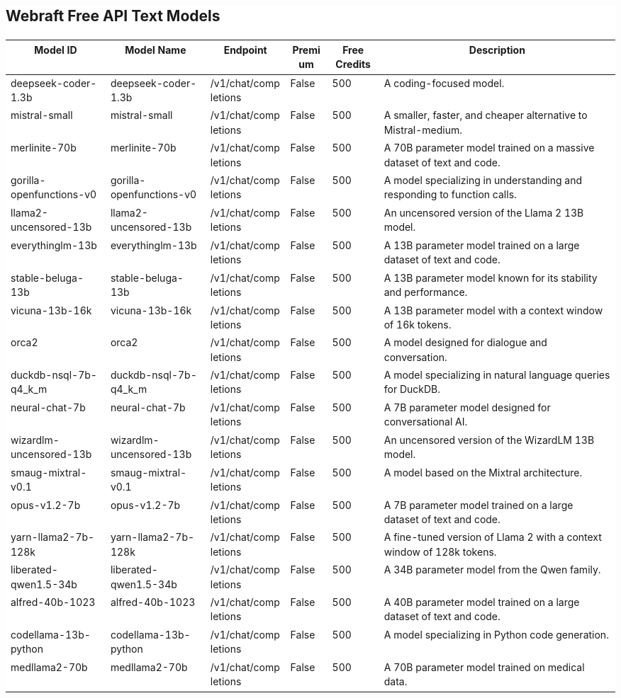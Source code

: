 ## Webraft Free API Text Models

| Model ID                       | Model Name                     | Endpoint                          | Premium | Free Credits | Description                                                                                                                                 |
|---------------------------------|---------------------------------|-----------------------------------|---------|---------------|---------------------------------------------------------------------------------------------------------------------------------------------------------|
| deepseek-coder-1.3b            | deepseek-coder-1.3b            | /v1/chat/completions            | False   | 500            | A coding-focused model.                                                                                                                             |
| mistral-small                  | mistral-small                  | /v1/chat/completions            | False   | 500            | A smaller, faster, and cheaper alternative to Mistral-medium.                                                                                |
| merlinite-70b                  | merlinite-70b                  | /v1/chat/completions            | False   | 500            | A 70B parameter model trained on a massive dataset of text and code.                                                                           |
| gorilla-openfunctions-v0       | gorilla-openfunctions-v0       | /v1/chat/completions            | False   | 500            | A model specializing in understanding and responding to function calls.                                                                        |
| llama2-uncensored-13b          | llama2-uncensored-13b          | /v1/chat/completions            | False   | 500            | An uncensored version of the Llama 2 13B model.                                                                                              |
| everythinglm-13b               | everythinglm-13b               | /v1/chat/completions            | False   | 500            | A 13B parameter model trained on a large dataset of text and code.                                                                           |
| stable-beluga-13b              | stable-beluga-13b              | /v1/chat/completions            | False   | 500            | A 13B parameter model known for its stability and performance.                                                                                |
| vicuna-13b-16k                 | vicuna-13b-16k                 | /v1/chat/completions            | False   | 500            | A 13B parameter model with a context window of 16k tokens.                                                                                   |
| orca2                         | orca2                         | /v1/chat/completions            | False   | 500            | A model designed for dialogue and conversation.                                                                                                  |
| duckdb-nsql-7b-q4_k_m          | duckdb-nsql-7b-q4_k_m          | /v1/chat/completions            | False   | 500            | A model specializing in natural language queries for DuckDB.                                                                                   |
| neural-chat-7b                 | neural-chat-7b                 | /v1/chat/completions            | False   | 500            | A 7B parameter model designed for conversational AI.                                                                                            |
| wizardlm-uncensored-13b        | wizardlm-uncensored-13b        | /v1/chat/completions            | False   | 500            | An uncensored version of the WizardLM 13B model.                                                                                             |
| smaug-mixtral-v0.1             | smaug-mixtral-v0.1             | /v1/chat/completions            | False   | 500            | A model based on the Mixtral architecture.                                                                                                    |
| opus-v1.2-7b                   | opus-v1.2-7b                   | /v1/chat/completions            | False   | 500            | A 7B parameter model trained on a large dataset of text and code.                                                                           |
| yarn-llama2-7b-128k            | yarn-llama2-7b-128k            | /v1/chat/completions            | False   | 500            | A fine-tuned version of Llama 2 with a context window of 128k tokens.                                                                         |
| liberated-qwen1.5-34b          | liberated-qwen1.5-34b          | /v1/chat/completions            | False   | 500            | A 34B parameter model from the Qwen family.                                                                                                   |
| alfred-40b-1023                | alfred-40b-1023                | /v1/chat/completions            | False   | 500            | A 40B parameter model trained on a large dataset of text and code.                                                                           |
| codellama-13b-python          | codellama-13b-python          | /v1/chat/completions            | False   | 500            | A model specializing in Python code generation.                                                                                              |
| medllama2-70b                  | medllama2-70b                  | /v1/chat/completions            | False   | 500            | A 70B parameter model trained on medical data.                                                                                                |